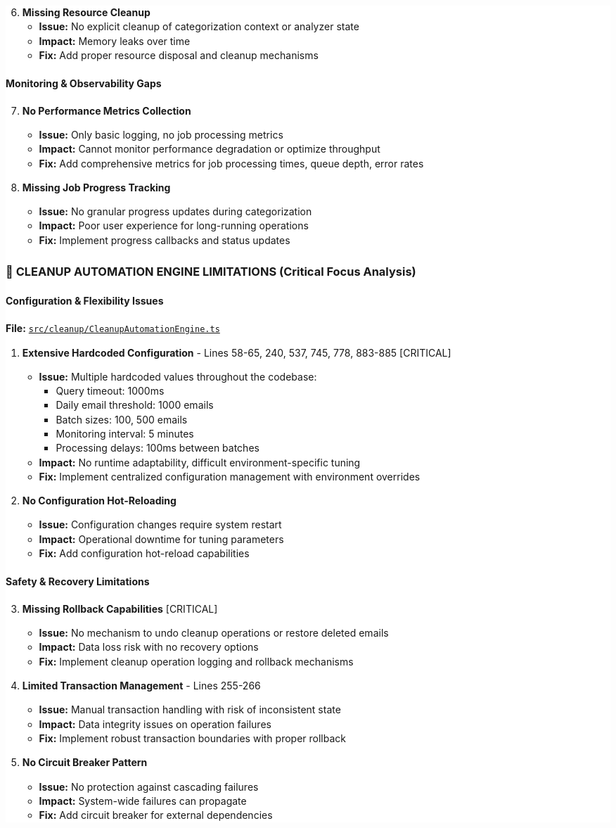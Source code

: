 6. **Missing Resource Cleanup**
   - **Issue:** No explicit cleanup of categorization context or analyzer state
   - **Impact:** Memory leaks over time
   - **Fix:** Add proper resource disposal and cleanup mechanisms

#### Monitoring & Observability Gaps

7. **No Performance Metrics Collection**
   - **Issue:** Only basic logging, no job processing metrics
   - **Impact:** Cannot monitor performance degradation or optimize throughput
   - **Fix:** Add comprehensive metrics for job processing times, queue depth, error rates

8. **Missing Job Progress Tracking**
   - **Issue:** No granular progress updates during categorization
   - **Impact:** Poor user experience for long-running operations
   - **Fix:** Implement progress callbacks and status updates

### 🔴 **CLEANUP AUTOMATION ENGINE LIMITATIONS (Critical Focus Analysis)**

#### Configuration & Flexibility Issues
**File:** [`src/cleanup/CleanupAutomationEngine.ts`](src/cleanup/CleanupAutomationEngine.ts)

1. **Extensive Hardcoded Configuration** - Lines 58-65, 240, 537, 745, 778, 883-885 [CRITICAL]
   - **Issue:** Multiple hardcoded values throughout the codebase:
     - Query timeout: 1000ms
     - Daily email threshold: 1000 emails
     - Batch sizes: 100, 500 emails
     - Monitoring interval: 5 minutes
     - Processing delays: 100ms between batches
   - **Impact:** No runtime adaptability, difficult environment-specific tuning
   - **Fix:** Implement centralized configuration management with environment overrides

2. **No Configuration Hot-Reloading**
   - **Issue:** Configuration changes require system restart
   - **Impact:** Operational downtime for tuning parameters
   - **Fix:** Add configuration hot-reload capabilities

#### Safety & Recovery Limitations

3. **Missing Rollback Capabilities** [CRITICAL]
   - **Issue:** No mechanism to undo cleanup operations or restore deleted emails
   - **Impact:** Data loss risk with no recovery options
   - **Fix:** Implement cleanup operation logging and rollback mechanisms

4. **Limited Transaction Management** - Lines 255-266
   - **Issue:** Manual transaction handling with risk of inconsistent state
   - **Impact:** Data integrity issues on operation failures
   - **Fix:** Implement robust transaction boundaries with proper rollback

5. **No Circuit Breaker Pattern**
   - **Issue:** No protection against cascading failures
   - **Impact:** System-wide failures can propagate
   - **Fix:** Add circuit breaker for external dependencies
